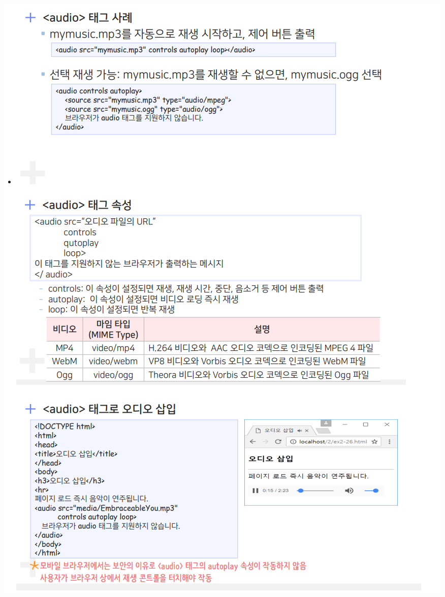 - <audio> 태그
    
    ![Untitled](인터넷프로그래밍(1)/Untitled%2078.png)
    
    ![Untitled](인터넷프로그래밍(1)/Untitled%2079.png)
    
    ![Untitled](인터넷프로그래밍(1)/Untitled%2080.png)
    